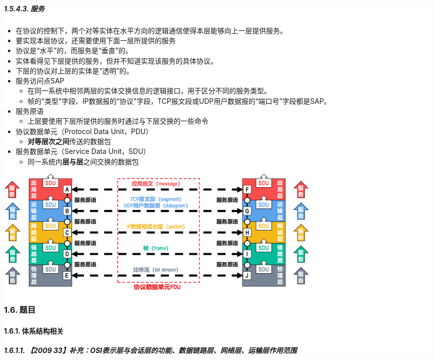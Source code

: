 ##### 1.5.4.3. 服务
- 在协议的控制下，两个对等实体在水平方向的逻辑通信使得本层能够向上一层提供服务。
- 要实现本层协议，还需要使用下面一层所提供的服务
- 协议是“水平”的，而服务是“垂直”的。 
- 实体看得见下层提供的服务，但并不知道实现该服务的具体协议。
- 下层的协议对上层的实体是“透明”的。
- 服务访问点SAP
  - 在同一系统中相邻两层的实体交换信息的逻辑接口，用于区分不同的服务类型。
  - 帧的“类型”字段、IP数据报的“协议”字段，TCP报文段或UDP用户数据报的“端口号”字段都是SAP。
- 服务原语
  - 上层要使用下层所提供的服务时通过与下层交换的一些命令
- 协议数据单元（Protocol Data Unit，PDU）
  - **对等层次之间**传送的数据包
- 服务数据单元（Service Data Unit，SDU）
  - 同一系统内**层与层**之间交换的数据包

<img src="chapter-1.assets/image-20220831164154585.png" alt="image-20220831164154585" style="zoom: 60%;" />



### 1.6. 题目

#### 1.6.1. 体系结构相关

##### 1.6.1.1. 【2009 33】补充：OSI表示层与会话层的功能、数据链路层、网络层、运输层作用范围
